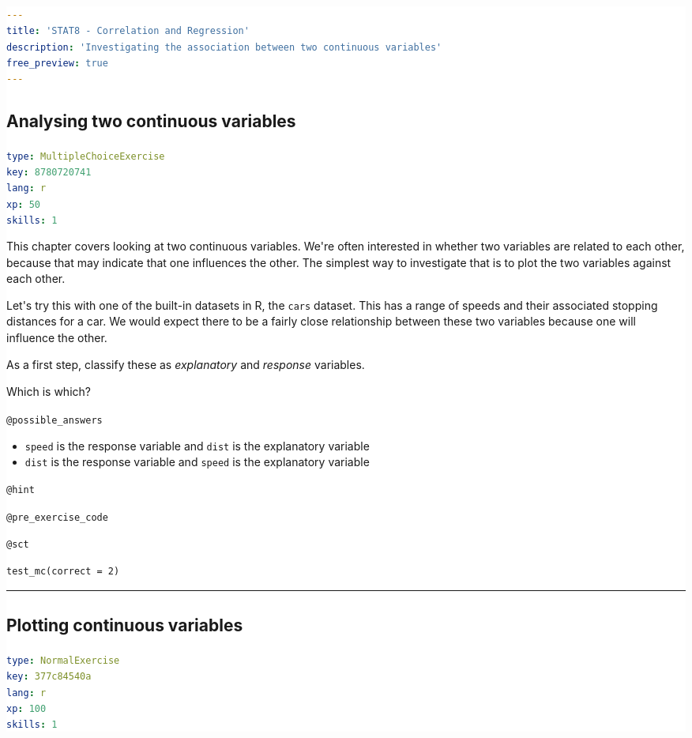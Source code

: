 ```yaml
---
title: 'STAT8 - Correlation and Regression'
description: 'Investigating the association between two continuous variables'
free_preview: true
---
```


## Analysing two continuous variables

```yaml
type: MultipleChoiceExercise
key: 8780720741
lang: r
xp: 50
skills: 1
```

This chapter covers looking at two continuous variables. We're often interested in whether two variables are related to each other, because that may indicate that one influences the other. The simplest way to investigate that is to plot the two variables against each other.

Let's try this with one of the built-in datasets in R, the `cars` dataset. This has a range of speeds and their associated stopping distances for a car. We would expect there to be a fairly close relationship between these two variables because one will influence the other.

As a first step, classify these as *explanatory* and *response* variables.

Which is which?

`@possible_answers`
- `speed` is the response variable and `dist` is the explanatory variable
- `dist` is the response variable and `speed` is the explanatory variable

`@hint`


`@pre_exercise_code`
```{r}

```

`@sct`
```{r}
test_mc(correct = 2)
```

---

## Plotting continuous variables

```yaml
type: NormalExercise
key: 377c84540a
lang: r
xp: 100
skills: 1
```

